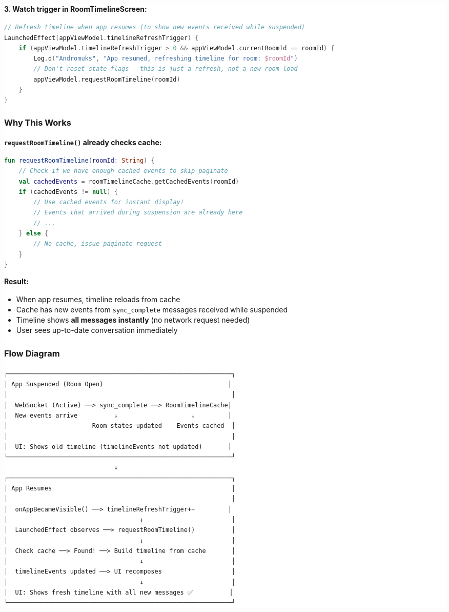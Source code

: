 
**3. Watch trigger in RoomTimelineScreen:**
```kotlin
// Refresh timeline when app resumes (to show new events received while suspended)
LaunchedEffect(appViewModel.timelineRefreshTrigger) {
    if (appViewModel.timelineRefreshTrigger > 0 && appViewModel.currentRoomId == roomId) {
        Log.d("Andromuks", "App resumed, refreshing timeline for room: $roomId")
        // Don't reset state flags - this is just a refresh, not a new room load
        appViewModel.requestRoomTimeline(roomId)
    }
}
```

### Why This Works

**`requestRoomTimeline()` already checks cache:**
```kotlin
fun requestRoomTimeline(roomId: String) {
    // Check if we have enough cached events to skip paginate
    val cachedEvents = roomTimelineCache.getCachedEvents(roomId)
    if (cachedEvents != null) {
        // Use cached events for instant display!
        // Events that arrived during suspension are already here
        // ...
    } else {
        // No cache, issue paginate request
    }
}
```

**Result:**
- When app resumes, timeline reloads from cache
- Cache has new events from `sync_complete` messages received while suspended
- Timeline shows **all messages instantly** (no network request needed)
- User sees up-to-date conversation immediately

### Flow Diagram

```
┌─────────────────────────────────────────────────────────────┐
│ App Suspended (Room Open)                                  │
│                                                             │
│  WebSocket (Active) ──> sync_complete ──> RoomTimelineCache│
│  New events arrive          ↓                    ↓         │
│                       Room states updated    Events cached  │
│                                                             │
│  UI: Shows old timeline (timelineEvents not updated)       │
└─────────────────────────────────────────────────────────────┘
                              ↓
┌─────────────────────────────────────────────────────────────┐
│ App Resumes                                                 │
│                                                             │
│  onAppBecameVisible() ──> timelineRefreshTrigger++         │
│                                    ↓                        │
│  LaunchedEffect observes ──> requestRoomTimeline()          │
│                                    ↓                        │
│  Check cache ──> Found! ──> Build timeline from cache       │
│                                    ↓                        │
│  timelineEvents updated ──> UI recomposes                   │
│                                    ↓                        │
│  UI: Shows fresh timeline with all new messages ✅          │
└─────────────────────────────────────────────────────────────┘
```
